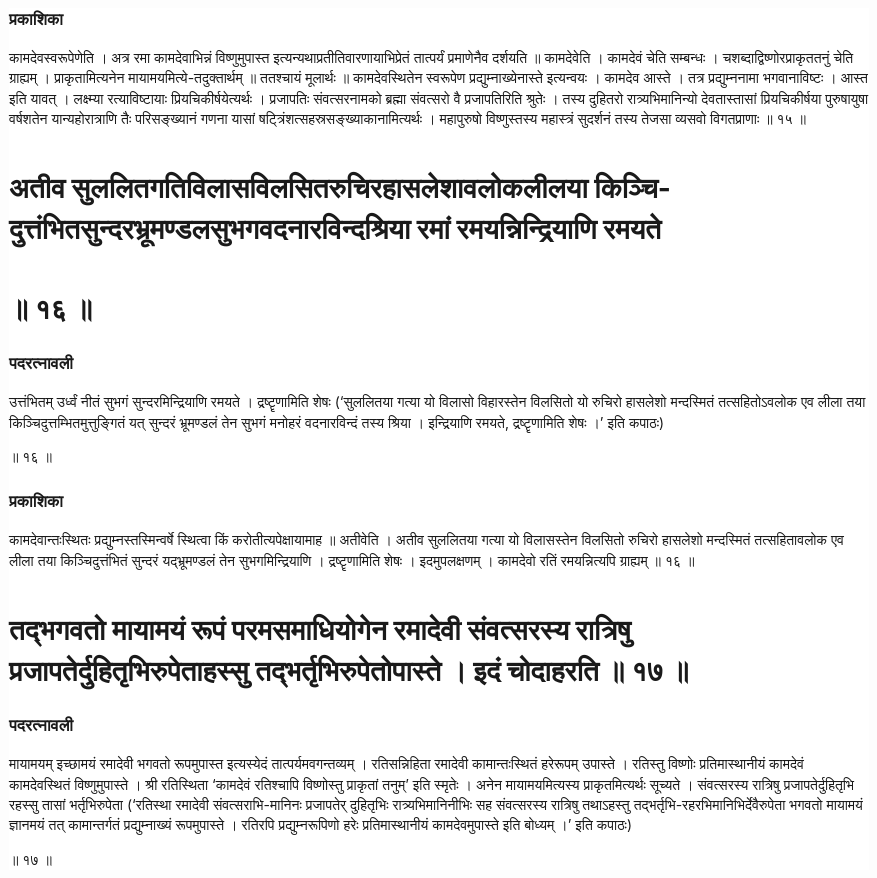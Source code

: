 ### **प्रकाशिका**

कामदेवस्वरूपेणेति । अत्र रमा कामदेवाभिन्नं विष्णुमुपास्त इत्यन्यथाप्रतीतिवारणायाभिप्रेतं तात्पर्यं प्रमाणेनैव दर्शयति ॥ कामदेवेति । कामदेवं चेति सम्बन्धः । चशब्दाद्विष्णोरप्राकृततनुं चेति ग्राह्यम् । प्राकृतामित्यनेन मायामयमित्ये-तदुक्तार्थम् ॥ ततश्चायं मूलार्थः ॥ कामदेवस्थितेन स्वरूपेण प्रद्युम्नाख्येनास्ते इत्यन्वयः । कामदेव आस्ते । तत्र प्रद्युम्ननामा भगवानाविष्टः । आस्त इति यावत् । लक्ष्म्या रत्याविष्टायाः प्रियचिकीर्षयेत्यर्थः । प्रजापतिः संवत्सरनामको ब्रह्मा संवत्सरो वै प्रजापतिरिति श्रुतेः । तस्य दुहितरो रात्र्यभिमानिन्यो देवतास्तासां प्रियचिकीर्षया पुरुषायुषा वर्षशतेन यान्यहोरात्राणि तैः परिसङ्ख्यानं गणना यासां षट्त्रिंशत्सहस्रसङ्ख्याकानामित्यर्थः । महापुरुषो विष्णुस्तस्य महास्त्रं सुदर्शनं तस्य तेजसा व्यसवो विगतप्राणाः ॥ १५ ॥

# **अतीव सुललितगतिविलासविलसितरुचिरहासलेशावलोकलीलया किञ्चि-दुत्तंभितसुन्दरभ्रूमण्डलसुभगवदनारविन्दश्रिया रमां रमयन्निन्द्रियाणि रमयते**

# **॥ १६ ॥**

### **पदरत्नावली**

उत्तंभितम् उर्ध्वं नीतं सुभगं सुन्दरमिन्द्रियाणि रमयते । द्रष्टॄणामिति शेषः (‘सुललितया गत्या यो विलासो विहारस्तेन विलसितो यो रुचिरो हासलेशो मन्दस्मितं तत्सहितोऽवलोक एव लीला तया किञ्चिदुत्तम्भितमुत्तुङ्गितं यत् सुन्दरं भ्रूमण्डलं तेन सुभगं मनोहरं वदनारविन्दं तस्य श्रिया । इन्द्रियाणि रमयते, द्रष्टॄणामिति शेषः ।’ इति कपाठः)

॥ १६ ॥

### **प्रकाशिका**

कामदेवान्तःस्थितः प्रद्युम्नस्तस्मिन्वर्षे स्थित्वा किं करोतीत्यपेक्षायामाह ॥ अतीवेति । अतीव सुललितया गत्या यो विलासस्तेन विलसितो रुचिरो हासलेशो मन्दस्मितं तत्सहितावलोक एव लीला तया किञ्चिदुत्तंभितं सुन्दरं यद्भ्रूमण्डलं तेन सुभगमिन्द्रियाणि । द्रष्टॄणामिति शेषः । इदमुपलक्षणम् । कामदेवो रतिं रमयन्नित्यपि ग्राह्यम् ॥ १६ ॥

# **तद्भगवतो मायामयं रूपं परमसमाधियोगेन रमादेवी संवत्सरस्य रात्रिषु प्रजापतेर्दुहितृभिरुपेताहस्सु तद्भर्तृभिरुपेतोपास्ते । इदं चोदाहरति ॥ १७ ॥**

### **पदरत्नावली**

मायामयम् इच्छामयं रमादेवी भगवतो रूपमुपास्त इत्यस्येदं तात्पर्यमवगन्तव्यम् । रतिसन्निहिता रमादेवी कामान्तःस्थितं हरेरूपम् उपास्ते । रतिस्तु विष्णोः प्रतिमास्थानीयं कामदेवं कामदेवस्थितं विष्णुमुपास्ते । श्री रतिस्थिता ‘कामदेवं रतिश्चापि विष्णोस्तु प्राकृतां तनुम्’ इति स्मृतेः । अनेन मायामयमित्यस्य प्राकृतमित्यर्थः सूच्यते । संवत्सरस्य रात्रिषु प्रजापतेर्दुहितृभि रहस्सु तासां भर्तृभिरुपेता (‘रतिस्था रमादेवी संवत्सराभि-मानिनः प्रजापतेर् दुहितृभिः रात्र्यभिमानिनीभिः सह संवत्सरस्य रात्रिषु तथाऽहस्तु तद्भर्तृभि-रहरभिमानिभिर्देवैरुपेता भगवतो मायामयं ज्ञानमयं तत् कामान्तर्गतं प्रद्युम्नाख्यं रूपमुपास्ते । रतिरपि प्रद्युम्नरूपिणो हरेः प्रतिमास्थानीयं कामदेवमुपास्ते इति बोध्यम् ।’ इति कपाठः)

॥ १७ ॥
